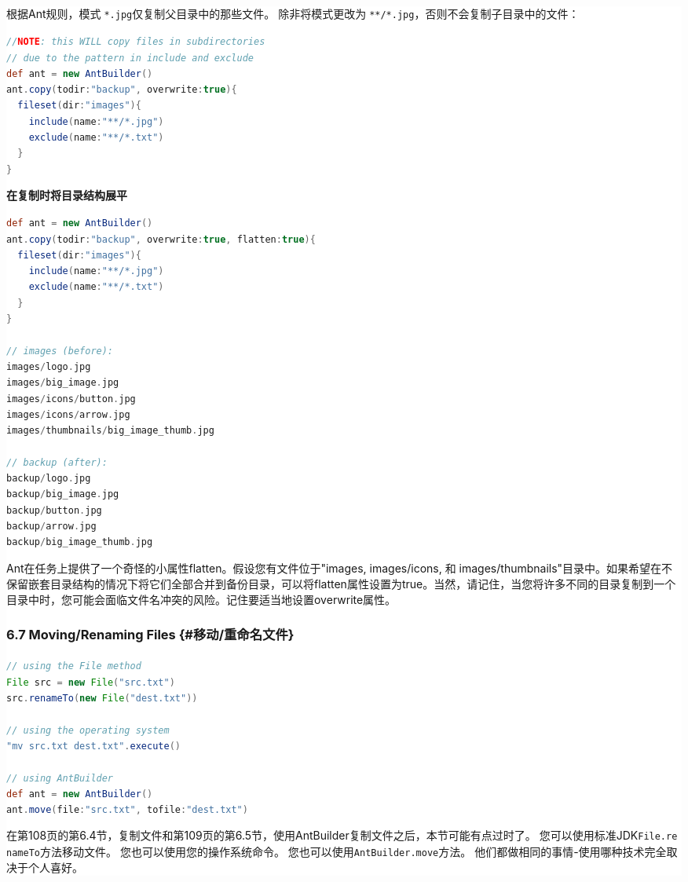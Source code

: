 根据Ant规则，模式 `*.jpg`仅复制父目录中的那些文件。 除非将模式更改为 `**/*.jpg`，否则不会复制子目录中的文件：
```groovy
//NOTE: this WILL copy files in subdirectories
// due to the pattern in include and exclude
def ant = new AntBuilder()
ant.copy(todir:"backup", overwrite:true){
  fileset(dir:"images"){
    include(name:"**/*.jpg")
    exclude(name:"**/*.txt")
  }
}
```

**在复制时将目录结构展平**
```groovy
def ant = new AntBuilder()
ant.copy(todir:"backup", overwrite:true, flatten:true){
  fileset(dir:"images"){
    include(name:"**/*.jpg")
    exclude(name:"**/*.txt")
  }
}

// images (before):
images/logo.jpg
images/big_image.jpg
images/icons/button.jpg
images/icons/arrow.jpg
images/thumbnails/big_image_thumb.jpg

// backup (after):
backup/logo.jpg
backup/big_image.jpg
backup/button.jpg
backup/arrow.jpg
backup/big_image_thumb.jpg
```
Ant在<copy>任务上提供了一个奇怪的小属性flatten。假设您有文件位于"images, images/icons, 和 images/thumbnails"目录中。如果希望在不保留嵌套目录结构的情况下将它们全部合并到备份目录，可以将flatten属性设置为true。当然，请记住，当您将许多不同的目录复制到一个目录中时，您可能会面临文件名冲突的风险。记住要适当地设置overwrite属性。

### 6.7 Moving/Renaming Files {#移动/重命名文件}
```groovy
// using the File method
File src = new File("src.txt")
src.renameTo(new File("dest.txt"))

// using the operating system
"mv src.txt dest.txt".execute()

// using AntBuilder
def ant = new AntBuilder()
ant.move(file:"src.txt", tofile:"dest.txt")
```
在第108页的第6.4节，复制文件和第109页的第6.5节，使用AntBuilder复制文件之后，本节可能有点过时了。 您可以使用标准JDK`File.renameTo`方法移动文件。 您也可以使用您的操作系统命令。 您也可以使用`AntBuilder.move`方法。 他们都做相同的事情-使用哪种技术完全取决于个人喜好。
